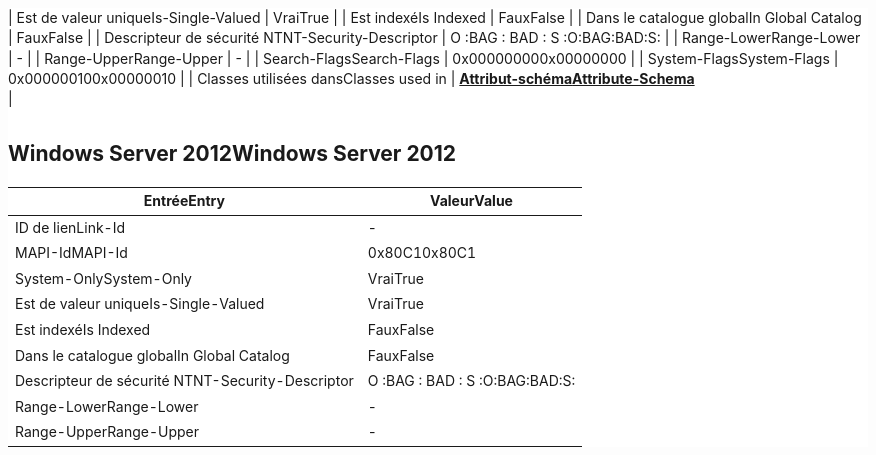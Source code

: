 | <span data-ttu-id="866d0-259">Est de valeur unique</span><span class="sxs-lookup"><span data-stu-id="866d0-259">Is-Single-Valued</span></span>       | <span data-ttu-id="866d0-260">Vrai</span><span class="sxs-lookup"><span data-stu-id="866d0-260">True</span></span>                                                     |
| <span data-ttu-id="866d0-261">Est indexé</span><span class="sxs-lookup"><span data-stu-id="866d0-261">Is Indexed</span></span>             | <span data-ttu-id="866d0-262">Faux</span><span class="sxs-lookup"><span data-stu-id="866d0-262">False</span></span>                                                    |
| <span data-ttu-id="866d0-263">Dans le catalogue global</span><span class="sxs-lookup"><span data-stu-id="866d0-263">In Global Catalog</span></span>      | <span data-ttu-id="866d0-264">Faux</span><span class="sxs-lookup"><span data-stu-id="866d0-264">False</span></span>                                                    |
| <span data-ttu-id="866d0-265">Descripteur de sécurité NT</span><span class="sxs-lookup"><span data-stu-id="866d0-265">NT-Security-Descriptor</span></span> | <span data-ttu-id="866d0-266">O :BAG : BAD : S :</span><span class="sxs-lookup"><span data-stu-id="866d0-266">O:BAG:BAD:S:</span></span>                                             |
| <span data-ttu-id="866d0-267">Range-Lower</span><span class="sxs-lookup"><span data-stu-id="866d0-267">Range-Lower</span></span>            | \-                                                       |
| <span data-ttu-id="866d0-268">Range-Upper</span><span class="sxs-lookup"><span data-stu-id="866d0-268">Range-Upper</span></span>            | \-                                                       |
| <span data-ttu-id="866d0-269">Search-Flags</span><span class="sxs-lookup"><span data-stu-id="866d0-269">Search-Flags</span></span>           | <span data-ttu-id="866d0-270">0x00000000</span><span class="sxs-lookup"><span data-stu-id="866d0-270">0x00000000</span></span>                                               |
| <span data-ttu-id="866d0-271">System-Flags</span><span class="sxs-lookup"><span data-stu-id="866d0-271">System-Flags</span></span>           | <span data-ttu-id="866d0-272">0x00000010</span><span class="sxs-lookup"><span data-stu-id="866d0-272">0x00000010</span></span>                                               |
| <span data-ttu-id="866d0-273">Classes utilisées dans</span><span class="sxs-lookup"><span data-stu-id="866d0-273">Classes used in</span></span>        | [<span data-ttu-id="866d0-274">**Attribut-schéma**</span><span class="sxs-lookup"><span data-stu-id="866d0-274">**Attribute-Schema**</span></span>](c-attributeschema.md)<br/> |



## <a name="windows-server-2012"></a><span data-ttu-id="866d0-275">Windows Server 2012</span><span class="sxs-lookup"><span data-stu-id="866d0-275">Windows Server 2012</span></span>



| <span data-ttu-id="866d0-276">Entrée</span><span class="sxs-lookup"><span data-stu-id="866d0-276">Entry</span></span> | <span data-ttu-id="866d0-277">Valeur</span><span class="sxs-lookup"><span data-stu-id="866d0-277">Value</span></span> |
|------------------------|----------------------------------------------------------|
| <span data-ttu-id="866d0-278">ID de lien</span><span class="sxs-lookup"><span data-stu-id="866d0-278">Link-Id</span></span>                | \-                                                       |
| <span data-ttu-id="866d0-279">MAPI-Id</span><span class="sxs-lookup"><span data-stu-id="866d0-279">MAPI-Id</span></span>                | <span data-ttu-id="866d0-280">0x80C1</span><span class="sxs-lookup"><span data-stu-id="866d0-280">0x80C1</span></span>                                                   |
| <span data-ttu-id="866d0-281">System-Only</span><span class="sxs-lookup"><span data-stu-id="866d0-281">System-Only</span></span>            | <span data-ttu-id="866d0-282">Vrai</span><span class="sxs-lookup"><span data-stu-id="866d0-282">True</span></span>                                                     |
| <span data-ttu-id="866d0-283">Est de valeur unique</span><span class="sxs-lookup"><span data-stu-id="866d0-283">Is-Single-Valued</span></span>       | <span data-ttu-id="866d0-284">Vrai</span><span class="sxs-lookup"><span data-stu-id="866d0-284">True</span></span>                                                     |
| <span data-ttu-id="866d0-285">Est indexé</span><span class="sxs-lookup"><span data-stu-id="866d0-285">Is Indexed</span></span>             | <span data-ttu-id="866d0-286">Faux</span><span class="sxs-lookup"><span data-stu-id="866d0-286">False</span></span>                                                    |
| <span data-ttu-id="866d0-287">Dans le catalogue global</span><span class="sxs-lookup"><span data-stu-id="866d0-287">In Global Catalog</span></span>      | <span data-ttu-id="866d0-288">Faux</span><span class="sxs-lookup"><span data-stu-id="866d0-288">False</span></span>                                                    |
| <span data-ttu-id="866d0-289">Descripteur de sécurité NT</span><span class="sxs-lookup"><span data-stu-id="866d0-289">NT-Security-Descriptor</span></span> | <span data-ttu-id="866d0-290">O :BAG : BAD : S :</span><span class="sxs-lookup"><span data-stu-id="866d0-290">O:BAG:BAD:S:</span></span>                                             |
| <span data-ttu-id="866d0-291">Range-Lower</span><span class="sxs-lookup"><span data-stu-id="866d0-291">Range-Lower</span></span>            | \-                                                       |
| <span data-ttu-id="866d0-292">Range-Upper</span><span class="sxs-lookup"><span data-stu-id="866d0-292">Range-Upper</span></span>            | \-                                                       |